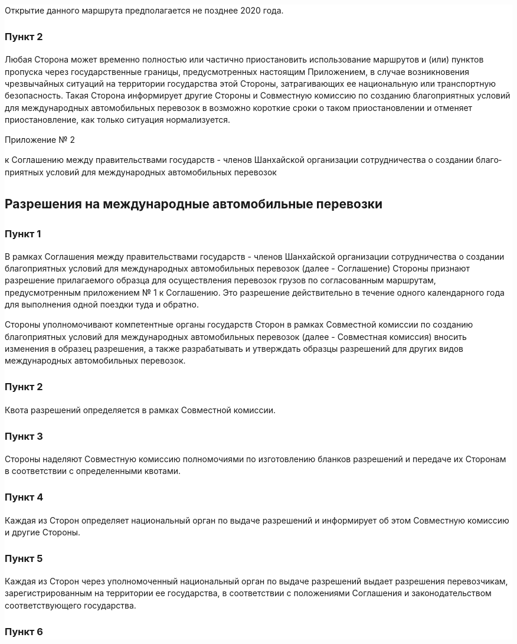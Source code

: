 Открытие данного маршрута предполагается не позднее 2020 года.

### Пункт 2

Любая Сторона может временно полностью или частично приостановить использование маршрутов и (или) пунктов пропуска через государственные границы, предусмотренных настоящим Приложением, в случае возникновения чрезвычайных ситуаций на территории государства этой Стороны, затрагивающих ее национальную или транспортную безопасность. Такая Сторона информирует другие Стороны и Совместную комиссию по созданию благоприятных условий для международных автомобильных перевозок в возможно короткие сроки о таком приостановлении и отменяет приостановление, как только ситуация нормализуется.

При­ло­же­ние № 2

к Со­гла­ше­нию меж­ду пра­ви­тель­ства­ми го­су­дарств - чле­нов Шан­хай­ской ор­га­ни­за­ции со­труд­ни­че­ства о со­зда­нии бла­го­при­ят­ных усло­вий для меж­ду­на­род­ных ав­то­мо­биль­ных пе­ре­во­зок

## Разрешения на международные автомобильные перевозки

### Пункт 1

В рамках Соглашения между правительствами государств - членов Шанхайской организации сотрудничества о создании благоприятных условий для международных автомобильных перевозок (далее - Соглашение) Стороны признают разрешение прилагаемого образца для осуществления перевозок грузов по согласованным маршрутам, предусмотренным приложением № 1 к Соглашению. Это разрешение действительно в течение одного календарного года для выполнения одной поездки туда и обратно.

Стороны уполномочивают компетентные органы государств Сторон в рамках Совместной комиссии по созданию благоприятных условий для международных автомобильных перевозок (далее - Совместная комиссия) вносить изменения в образец разрешения, а также разрабатывать и утверждать образцы разрешений для других видов международных автомобильных перевозок.

### Пункт 2

Квота разрешений определяется в рамках Совместной комиссии.

### Пункт 3

Стороны наделяют Совместную комиссию полномочиями по изготовлению бланков разрешений и передаче их Сторонам в соответствии с определенными квотами.

### Пункт 4

Каждая из Сторон определяет национальный орган по выдаче разрешений и информирует об этом Совместную комиссию и другие Стороны.

### Пункт 5

Каждая из Сторон через уполномоченный национальный орган по выдаче разрешений выдает разрешения перевозчикам, зарегистрированным на территории ее государства, в соответствии с положениями Соглашения и законодательством соответствующего государства.

### Пункт 6
